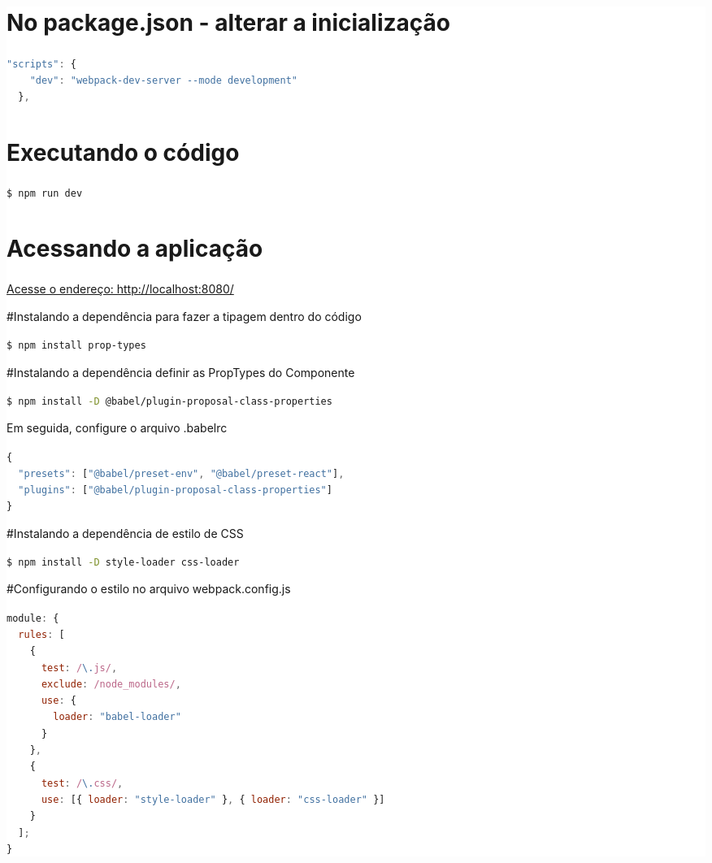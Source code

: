 # No package.json - alterar a inicialização

```js
"scripts": {
    "dev": "webpack-dev-server --mode development"
  },
```

# Executando o código

```sh
$ npm run dev
```

# Acessando a aplicação

[Acesse o endereço: http://localhost:8080/](http://localhost:8080/)

#Instalando a dependência para fazer a tipagem dentro do código

```sh
$ npm install prop-types
```

#Instalando a dependência definir as PropTypes do Componente

```sh
$ npm install -D @babel/plugin-proposal-class-properties
```

Em seguida, configure o arquivo .babelrc

```js
{
  "presets": ["@babel/preset-env", "@babel/preset-react"],
  "plugins": ["@babel/plugin-proposal-class-properties"]
}
```

#Instalando a dependência de estilo de CSS

```sh
$ npm install -D style-loader css-loader
```

#Configurando o estilo no arquivo webpack.config.js

```js
module: {
  rules: [
    {
      test: /\.js/,
      exclude: /node_modules/,
      use: {
        loader: "babel-loader"
      }
    },
    {
      test: /\.css/,
      use: [{ loader: "style-loader" }, { loader: "css-loader" }]
    }
  ];
}
```
